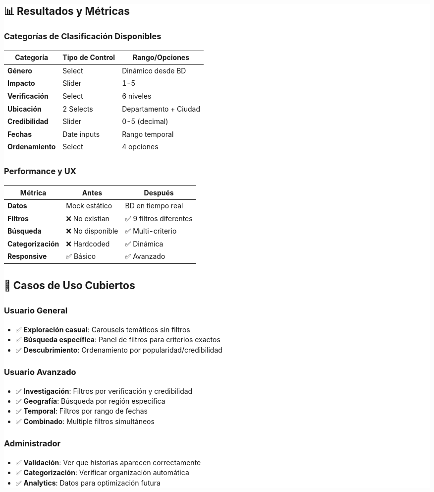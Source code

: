 
## 📊 Resultados y Métricas

### Categorías de Clasificación Disponibles

| Categoría | Tipo de Control | Rango/Opciones |
|-----------|----------------|----------------|
| **Género** | Select | Dinámico desde BD |
| **Impacto** | Slider | 1-5 |
| **Verificación** | Select | 6 niveles |
| **Ubicación** | 2 Selects | Departamento + Ciudad |
| **Credibilidad** | Slider | 0-5 (decimal) |
| **Fechas** | Date inputs | Rango temporal |
| **Ordenamiento** | Select | 4 opciones |

### Performance y UX

| Métrica | Antes | Después |
|---------|-------|---------|
| **Datos** | Mock estático | BD en tiempo real |
| **Filtros** | ❌ No existían | ✅ 9 filtros diferentes |
| **Búsqueda** | ❌ No disponible | ✅ Multi-criterio |
| **Categorización** | ❌ Hardcoded | ✅ Dinámica |
| **Responsive** | ✅ Básico | ✅ Avanzado |

## 🎯 Casos de Uso Cubiertos

### Usuario General
- ✅ **Exploración casual**: Carousels temáticos sin filtros
- ✅ **Búsqueda específica**: Panel de filtros para criterios exactos
- ✅ **Descubrimiento**: Ordenamiento por popularidad/credibilidad

### Usuario Avanzado
- ✅ **Investigación**: Filtros por verificación y credibilidad
- ✅ **Geografía**: Búsqueda por región específica  
- ✅ **Temporal**: Filtros por rango de fechas
- ✅ **Combinado**: Multiple filtros simultáneos

### Administrador
- ✅ **Validación**: Ver que historias aparecen correctamente
- ✅ **Categorización**: Verificar organización automática
- ✅ **Analytics**: Datos para optimización futura
